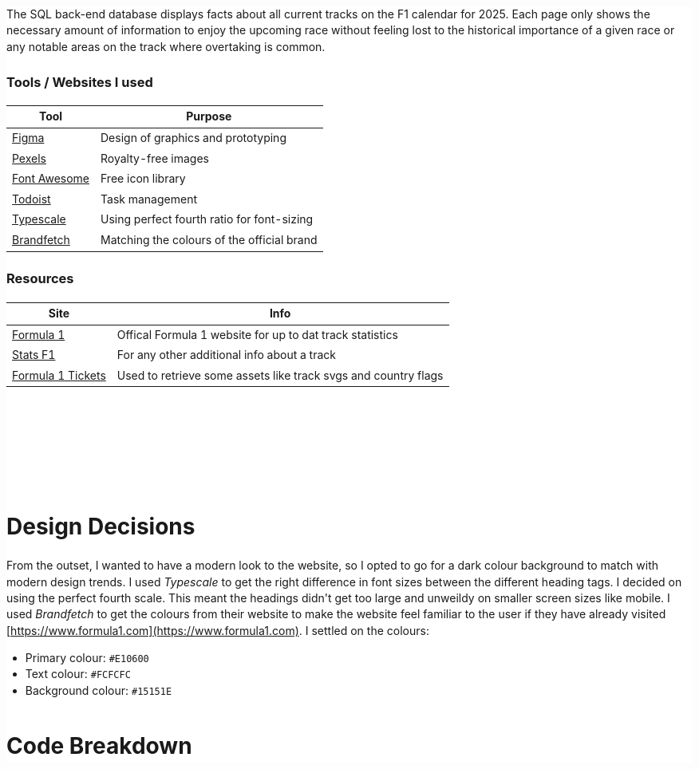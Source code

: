 The SQL back-end database displays facts about all current tracks on the F1 calendar for 2025. Each page only shows the necessary amount of information to enjoy the upcoming race without feeling lost to the historical importance of a given race or any notable areas on the track where overtaking is common.

### <a name="tools">Tools / Websites I used</a>
| Tool | Purpose |
| ---- | ------- |
| [Figma](https://www.figma.com) | Design of graphics and prototyping|
| [Pexels](https://www.pexels.com/) | Royalty-free images |
| [Font Awesome](https://fontawesome.com/) | Free icon library |
| [Todoist](https://todoist.com/) | Task management |
| [Typescale](https://typescale.com/) | Using perfect fourth ratio for font-sizing|
| [Brandfetch](https://brandfetch.com/) | Matching the colours of the official brand|

### <a name="resources">Resources</a>
| Site | Info |
| ---- | ------- |
| [Formula 1](https://www.formula1.com/) | Offical Formula 1 website for up to dat track statistics |
| [Stats F1](https://www.statsf1.com/en/circuits.aspx) | For any other additional info about a track |
| [Formula 1 Tickets](https://tickets.formula1.com/en) | Used to retrieve some assets like track svgs and country flags |

<br/>
<br/>
<br/>
<br/>
<br/>


# <a name="design">Design Decisions</a>

From the outset, I wanted to have a modern look to the website, so I opted to go for a dark colour background to match with modern design trends.
I used *Typescale* to get the right difference in font sizes between the different heading tags. I decided on using the perfect fourth scale. This meant the headings didn't get too large and unweildy on smaller screen sizes like mobile.
I used *Brandfetch* to get the colours from their website to make the website feel familiar to the user if they have already visited [https://www.formula1.com](https://www.formula1.com).
I settled on the colours:
- Primary colour: `#E10600`
- Text colour: `#FCFCFC`
- Background colour: `#15151E`


# Code Breakdown
